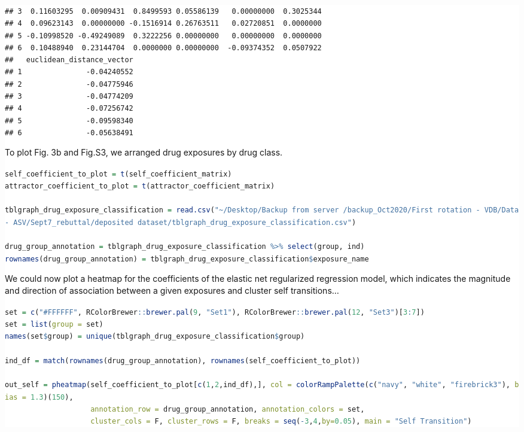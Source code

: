     ## 3  0.11603295  0.00909431  0.8499593 0.05586139   0.00000000  0.3025344
    ## 4  0.09623143  0.00000000 -0.1516914 0.26763511   0.02720851  0.0000000
    ## 5 -0.10998520 -0.49249089  0.3222256 0.00000000   0.00000000  0.0000000
    ## 6  0.10488940  0.23144704  0.0000000 0.00000000  -0.09374352  0.0507922
    ##   euclidean_distance_vector
    ## 1               -0.04240552
    ## 2               -0.04775946
    ## 3               -0.04774209
    ## 4               -0.07256742
    ## 5               -0.09598340
    ## 6               -0.05638491

To plot Fig. 3b and Fig.S3, we arranged drug exposures by drug class.

``` r
self_coefficient_to_plot = t(self_coefficient_matrix)
attractor_coefficient_to_plot = t(attractor_coefficient_matrix)

tblgraph_drug_exposure_classification = read.csv("~/Desktop/Backup from server /backup_Oct2020/First rotation - VDB/Data - ASV/Sept7_rebuttal/deposited dataset/tblgraph_drug_exposure_classification.csv") 

drug_group_annotation = tblgraph_drug_exposure_classification %>% select(group, ind)
rownames(drug_group_annotation) = tblgraph_drug_exposure_classification$exposure_name
```

We could now plot a heatmap for the coefficients of the elastic net
regularized regression model, which indicates the magnitude and
direction of association between a given exposures and cluster self
transitions…

``` r
set = c("#FFFFFF", RColorBrewer::brewer.pal(9, "Set1"), RColorBrewer::brewer.pal(12, "Set3")[3:7])
set = list(group = set)
names(set$group) = unique(tblgraph_drug_exposure_classification$group)

ind_df = match(rownames(drug_group_annotation), rownames(self_coefficient_to_plot)) 

out_self = pheatmap(self_coefficient_to_plot[c(1,2,ind_df),], col = colorRampPalette(c("navy", "white", "firebrick3"), bias = 1.3)(150), 
                    annotation_row = drug_group_annotation, annotation_colors = set, 
                    cluster_cols = F, cluster_rows = F, breaks = seq(-3,4,by=0.05), main = "Self Transition")
```
